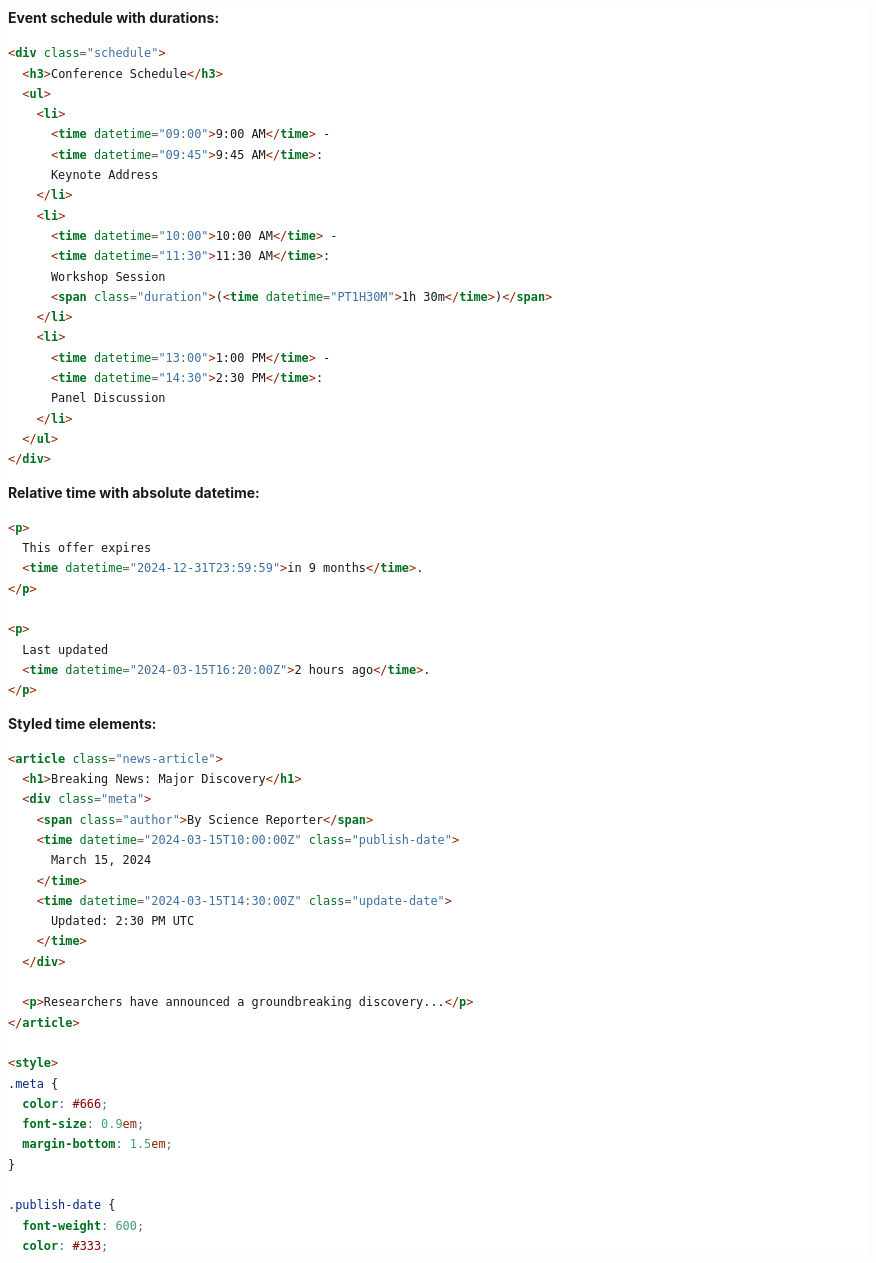 **Event schedule with durations:**
```html
<div class="schedule">
  <h3>Conference Schedule</h3>
  <ul>
    <li>
      <time datetime="09:00">9:00 AM</time> - 
      <time datetime="09:45">9:45 AM</time>: 
      Keynote Address
    </li>
    <li>
      <time datetime="10:00">10:00 AM</time> - 
      <time datetime="11:30">11:30 AM</time>: 
      Workshop Session
      <span class="duration">(<time datetime="PT1H30M">1h 30m</time>)</span>
    </li>
    <li>
      <time datetime="13:00">1:00 PM</time> - 
      <time datetime="14:30">2:30 PM</time>: 
      Panel Discussion
    </li>
  </ul>
</div>
```

**Relative time with absolute datetime:**
```html
<p>
  This offer expires 
  <time datetime="2024-12-31T23:59:59">in 9 months</time>.
</p>

<p>
  Last updated 
  <time datetime="2024-03-15T16:20:00Z">2 hours ago</time>.
</p>
```

**Styled time elements:**
```html
<article class="news-article">
  <h1>Breaking News: Major Discovery</h1>
  <div class="meta">
    <span class="author">By Science Reporter</span>
    <time datetime="2024-03-15T10:00:00Z" class="publish-date">
      March 15, 2024
    </time>
    <time datetime="2024-03-15T14:30:00Z" class="update-date">
      Updated: 2:30 PM UTC
    </time>
  </div>
  
  <p>Researchers have announced a groundbreaking discovery...</p>
</article>

<style>
.meta {
  color: #666;
  font-size: 0.9em;
  margin-bottom: 1.5em;
}

.publish-date {
  font-weight: 600;
  color: #333;
```